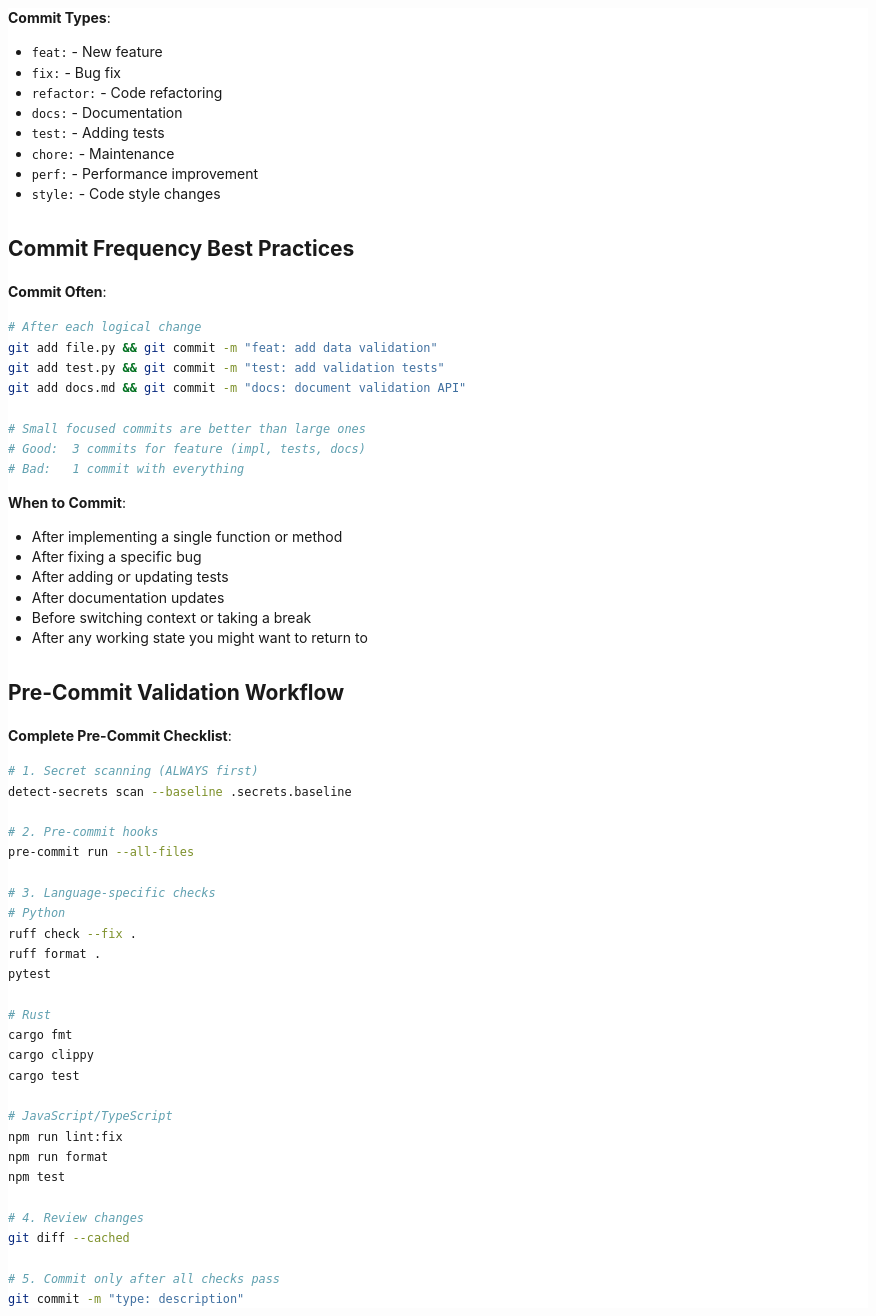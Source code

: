 **Commit Types**:
- `feat:` - New feature
- `fix:` - Bug fix
- `refactor:` - Code refactoring
- `docs:` - Documentation
- `test:` - Adding tests
- `chore:` - Maintenance
- `perf:` - Performance improvement
- `style:` - Code style changes

## Commit Frequency Best Practices

**Commit Often**:
```bash
# After each logical change
git add file.py && git commit -m "feat: add data validation"
git add test.py && git commit -m "test: add validation tests"
git add docs.md && git commit -m "docs: document validation API"

# Small focused commits are better than large ones
# Good:  3 commits for feature (impl, tests, docs)
# Bad:   1 commit with everything
```

**When to Commit**:
- After implementing a single function or method
- After fixing a specific bug
- After adding or updating tests
- After documentation updates
- Before switching context or taking a break
- After any working state you might want to return to

## Pre-Commit Validation Workflow

**Complete Pre-Commit Checklist**:
```bash
# 1. Secret scanning (ALWAYS first)
detect-secrets scan --baseline .secrets.baseline

# 2. Pre-commit hooks
pre-commit run --all-files

# 3. Language-specific checks
# Python
ruff check --fix .
ruff format .
pytest

# Rust
cargo fmt
cargo clippy
cargo test

# JavaScript/TypeScript
npm run lint:fix
npm run format
npm test

# 4. Review changes
git diff --cached

# 5. Commit only after all checks pass
git commit -m "type: description"
```
